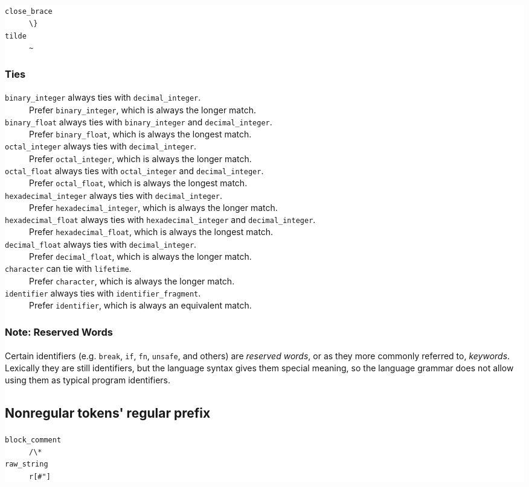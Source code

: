   <dt><code>close_brace</code></dt>
  <dd><code>\}</code></dd>

  <dt><code>tilde</code></dt>
  <dd><code>~</code></dd>
</dl>

### Ties

<dl>
  <dt><code>binary_integer</code> always ties with <code>decimal_integer</code>.</dt>
  <dd>Prefer <code>binary_integer</code>, which is always the longer match.</dd>

  <dt><code>binary_float</code> always ties with
      <code>binary_integer</code> and <code>decimal_integer</code>.</dt>
  <dd>Prefer <code>binary_float</code>, which is always the longest match.</dd>

  <dt><code>octal_integer</code> always ties with <code>decimal_integer</code>.</dt>
  <dd>Prefer <code>octal_integer</code>, which is always the longer match.</dd>

  <dt><code>octal_float</code> always ties with
      <code>octal_integer</code> and <code>decimal_integer</code>.</dt>
  <dd>Prefer <code>octal_float</code>, which is always the longest match.</dd>

  <dt><code>hexadecimal_integer</code> always ties with <code>decimal_integer</code>.</dt>
  <dd>Prefer <code>hexadecimal_integer</code>, which is always the longer match.</dd>

  <dt><code>hexadecimal_float</code> always ties with
      <code>hexadecimal_integer</code> and <code>decimal_integer</code>.</dt>
  <dd>Prefer <code>hexadecimal_float</code>, which is always the longest match.</dd>

  <dt><code>decimal_float</code> always ties with <code>decimal_integer</code>.</dt>
  <dd>Prefer <code>decimal_float</code>, which is always the longer match.</dd>

  <dt><code>character</code> can tie with <code>lifetime</code>.</dt>
  <dd>Prefer <code>character</code>, which is always the longer match.</dd>

  <dt><code>identifier</code> always ties with <code>identifier_fragment</code>.</dt>
  <dd>Prefer <code>identifier</code>, which is always an equivalent match.</dd>
</dl>

### Note: Reserved Words

Certain identifiers (e.g. `break`, `if`, `fn`, `unsafe`, and others)
are _reserved words_, or as they more commonly referred to, _keywords_.
Lexically they are still identifiers, but the language syntax gives them special meaning,
so the language grammar does not allow using them as typical program identifiers.

## Nonregular tokens' regular prefix

<dl>
  <dt><code>block_comment</code></dt>
  <dd><code>/\*</code><dd>

  <dt><code>raw_string</code></dt>
  <dd><code>r[#"]</code><dd>


  [regex crate]: https://docs.rs/regex/1.3.6/regex/
  [PCRE]: <https://www.pcre.org/>
  [EBNF]: <https://en.wikipedia.org/wiki/Extended_Backus–Naur_form>
  [state-fn]: <https://www.wolframalpha.com/input/?i=2n%2BSum%5Bx%2C%7Bx%2C1%2Cn%7D%5D>